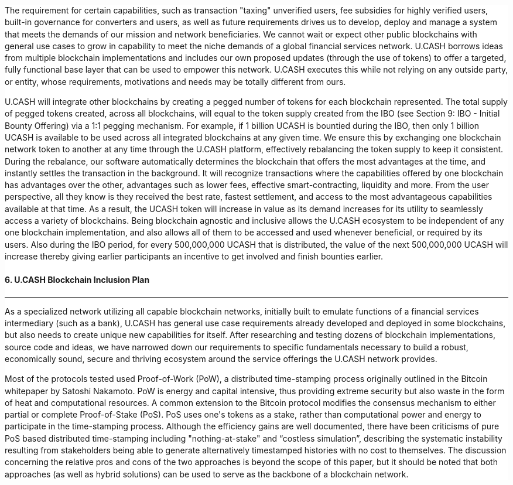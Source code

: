 The requirement for certain capabilities, such as transaction "taxing" unverified users, fee subsidies for highly verified users, built-in governance for converters and users, as well as future requirements drives us to develop, deploy and manage a system that meets the demands of our mission and network beneficiaries. We cannot wait or expect other public blockchains with general use cases to grow in capability to meet the niche demands of a global financial services network.  U.CASH borrows ideas from multiple blockchain implementations and includes our own proposed updates (through the use of tokens) to offer a targeted, fully functional base layer that can be used to empower this network. U.CASH executes this while not relying on any outside party, or entity, whose requirements, motivations and needs may be totally different from ours.

U.CASH will integrate other blockchains by creating a pegged number of tokens for each blockchain represented.  The total supply of pegged tokens created, across all blockchains, will equal to the token supply created from the IBO (see Section 9: IBO - Initial Bounty Offering) via a 1:1 pegging mechanism. For example, if 1 billion UCASH is bountied during the IBO, then only 1 billion UCASH is available to be used across all integrated blockchains at any given time.  We ensure this by exchanging one blockchain network token to another at any time through the U.CASH platform, effectively rebalancing the token supply to keep it consistent.  During the rebalance, our software automatically determines the blockchain that offers the most advantages at the time, and instantly settles the transaction in the background.  It will recognize transactions where the capabilities offered by one blockchain has advantages over the other, advantages such as lower fees, effective smart-contracting, liquidity and more.  From the user perspective, all they know is they received the best rate, fastest settlement, and access to the most advantageous capabilities available at that time.  As a result, the UCASH token will increase in value as its demand increases for its utility to seamlessly access a variety of blockchains.  Being blockchain agnostic and inclusive allows the U.CASH ecosystem to be independent of any one blockchain implementation, and also allows all of them to be accessed and used whenever beneficial, or required by its users.  Also during the IBO period, for every 500,000,000 UCASH that is distributed, the value of the next 500,000,000 UCASH will increase thereby giving earlier participants an incentive to get involved and finish bounties earlier.



#### **6**.	**U.CASH Blockchain Inclusion Plan**

** **

As a specialized network utilizing all capable blockchain networks, initially built to emulate functions of a financial services intermediary (such as a bank), U.CASH has general use case requirements already developed and deployed in some blockchains, but also needs to create unique new capabilities for itself.  After researching and testing dozens of blockchain implementations, source code and ideas, we have narrowed down our requirements to specific fundamentals necessary to build a robust, economically sound, secure and thriving ecosystem around the service offerings the U.CASH network provides.



Most of the protocols tested used Proof-of-Work (PoW), a distributed time-stamping process originally outlined in the Bitcoin whitepaper by Satoshi Nakamoto.  PoW is energy and capital intensive, thus providing extreme security but also waste in the form of heat and computational resources. A common extension to the Bitcoin protocol modifies the consensus mechanism to either partial or complete Proof-of-Stake (PoS). PoS uses one's tokens as a stake, rather than computational power and energy to participate in the time-stamping process.  Although the efficiency gains are well documented, there have been criticisms of pure PoS based distributed time-stamping including "nothing-at-stake" and “costless simulation”, describing the systematic instability resulting from stakeholders being able to generate alternatively timestamped histories with no cost to themselves.  The discussion concerning the relative pros and cons of the two approaches is beyond the scope of this paper, but it should be noted that both approaches (as well as hybrid solutions) can be used to serve as the backbone of a blockchain network.
